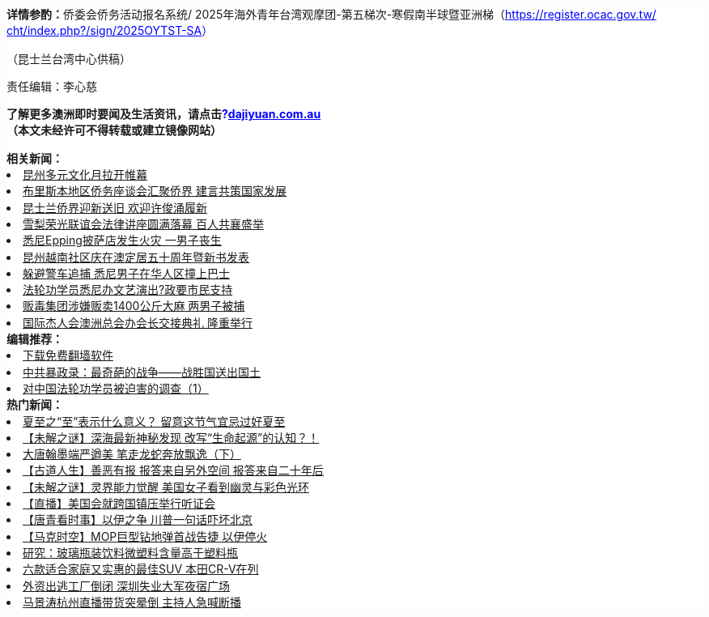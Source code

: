 <p><b>详情参酌：</b>侨委会侨务活动报名系统/ 2025年海外青年台湾观摩团-第五梯次-寒假南半球暨亚洲梯（<span style="color: #0000ff;"><a id="m_2824536553821239089OWA9c46b972-feac-a506-ba82-e16246d7d723" style="color: #0000ff;" href="https://register.ocac.gov.tw/cht/index.php?/sign/2025OYTST-SA" target="_blank" rel="noopener" data-saferedirecturl="https://www.google.com/url?q=https://register.ocac.gov.tw/cht/index.php?/sign/2025OYTST-SA&amp;source=gmail&amp;ust=1744765692014000&amp;usg=AOvVaw040-uPZ4PkXT-xqH9q4WRr"><wbr />https://register.ocac.gov.tw/<wbr />cht/index.php?/sign/2025OYTST-<wbr />SA</a>）</span></p>
<p>（昆士兰台湾中心供稿）</p>
<p>责任编辑：李心慈</p>
<p><strong>了解更多澳洲即时要闻及生活资讯，请点击<span style="color: #0000ff;">?</span></strong><span style="color: #0000ff;"><a style="color: #0000ff;" href="http://dajiyuan.com.au/"><strong>dajiyuan.com.au</strong></a></span><br />
<strong>（本文未经许可不得转载或建立镜像网站）</strong></p>
<strong>相关新闻：</strong>
<li><a href="https://github.com/1992513/djy/blob/master/gb/25/8/5/n14567227.md#1">昆州多元文化月拉开帷幕</a></li>
<li><a href="https://github.com/1992513/djy/blob/master/gb/25/8/4/n14566600.md#1">布里斯本地区侨务座谈会汇聚侨界 建言共策国家发展</a></li>
<li><a href="https://github.com/1992513/djy/blob/master/gb/25/8/4/n14566586.md#1">昆士兰侨界迎新送旧 欢迎许俊涌履新</a></li>
<li><a href="https://github.com/1992513/djy/blob/master/gb/25/8/4/n14566443.md#1">雪梨荣光联谊会法律讲座圆满落幕 百人共襄盛举</a></li>
<li><a href="https://github.com/1992513/djy/blob/master/gb/25/7/30/n14563618.md#1">悉尼Epping披萨店发生火灾 一男子丧生</a></li>
<li><a href="https://github.com/1992513/djy/blob/master/gb/25/7/30/n14563534.md#1">昆州越南社区庆在澳定居五十周年暨新书发表</a></li>
<li><a href="https://github.com/1992513/djy/blob/master/gb/25/7/30/n14563315.md#1">躲避警车追捕 悉尼男子在华人区撞上巴士</a></li>
<li><a href="https://github.com/1992513/djy/blob/master/gb/25/7/29/n14562570.md#1">法轮功学员悉尼办文艺演出?政要市民支持</a></li>
<li><a href="https://github.com/1992513/djy/blob/master/gb/25/7/25/n14560306.md#1">贩毒集团涉嫌贩卖1400公斤大麻 两男子被捕</a></li>
<li><a href="https://github.com/1992513/djy/blob/master/gb/25/7/22/n14557921.md#1">国际杰人会澳洲总会办会长交接典礼 隆重举行</a></li>
<strong>编辑推荐：</strong>
<li><a href="https://github.com/1992513/www/blob/master/README.md?dfh#1" target="_blank">下载免费翻墙软件</a></li><li><a href="https://github.com/1992513/djy/blob/master/gb/19/11/11/n11646873.md#1" target="_blank">中共暴政录：最奇葩的战争——战胜国送出国土</a></li><li><a href="https://github.com/1992513/djy/blob/master/gb/17/6/4/n9225929.md#1" target="_blank">对中国法轮功学员被迫害的调查（1）</a></li>
<strong>热门新闻：</strong>
<li><a href="https://github.com/1992513/djy/blob/master/gb/25/6/17/n14532918.md#1">夏至之“至”表示什么意义？ 留意这节气宜忌过好夏至</a></li>
<li><a href="https://github.com/1992513/djy/blob/master/gb/25/6/18/n14534051.md#1">【未解之谜】深海最新神秘发现 改写“生命起源”的认知？！</a></li>
<li><a href="https://github.com/1992513/djy/blob/master/gb/25/5/28/n14519658.md#1">大唐翰墨端严遒美 笔走龙蛇奔放飘逸（下）</a></li>
<li><a href="https://github.com/1992513/djy/blob/master/gb/25/5/30/n14520991.md#1">【古道人生】善恶有报 报答来自另外空间 报答来自二十年后</a></li>
<li><a href="https://github.com/1992513/djy/blob/master/gb/25/6/21/n14535826.md#1">【未解之谜】灵界能力觉醒 美国女子看到幽灵与彩色光环</a></li>
<li><a href="https://github.com/1992513/djy/blob/master/gb/25/6/24/n14537858.md#1">【直播】美国会就跨国镇压举行听证会</a></li>
<li><a href="https://github.com/1992513/djy/blob/master/gb/25/6/24/n14537796.md#1">【唐青看时事】以伊之争 川普一句话吓坏北京</a></li>
<li><a href="https://github.com/1992513/djy/blob/master/gb/25/6/24/n14537867.md#1">【马克时空】MOP巨型钻地弹首战告捷 以伊停火</a></li>
<li><a href="https://github.com/1992513/djy/blob/master/gb/25/6/23/n14536899.md#1">研究：玻璃瓶装饮料微塑料含量高于塑料瓶</a></li>
<li><a href="https://github.com/1992513/djy/blob/master/gb/25/6/20/n14535229.md#1">六款适合家庭又实惠的最佳SUV 本田CR-V在列</a></li>
<li><a href="https://github.com/1992513/djy/blob/master/gb/25/6/23/n14536709.md#1">外资出逃工厂倒闭 深圳失业大军夜宿广场</a></li>
<li><a href="https://github.com/1992513/djy/blob/master/gb/25/6/22/n14536475.md#1">马景涛杭州直播带货突晕倒 主持人急喊断播</a></li>